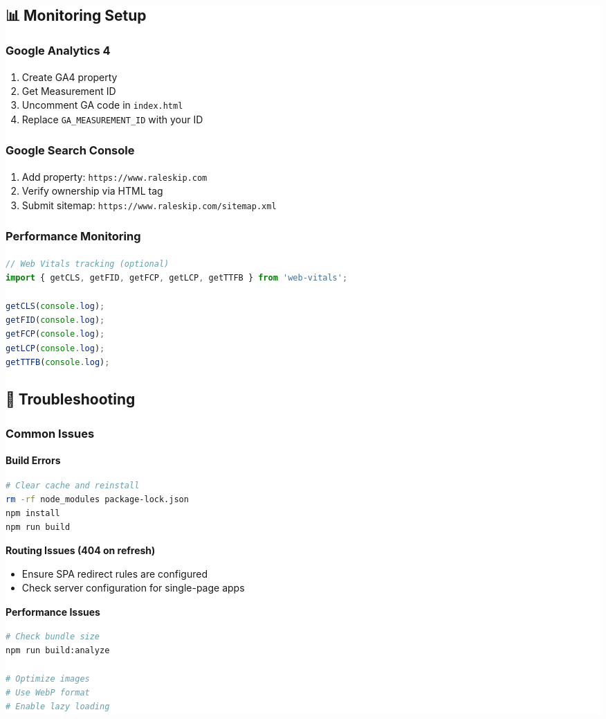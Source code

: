## 📊 Monitoring Setup

### **Google Analytics 4**
1. Create GA4 property
2. Get Measurement ID
3. Uncomment GA code in `index.html`
4. Replace `GA_MEASUREMENT_ID` with your ID

### **Google Search Console**
1. Add property: `https://www.raleskip.com`
2. Verify ownership via HTML tag
3. Submit sitemap: `https://www.raleskip.com/sitemap.xml`

### **Performance Monitoring**
```javascript
// Web Vitals tracking (optional)
import { getCLS, getFID, getFCP, getLCP, getTTFB } from 'web-vitals';

getCLS(console.log);
getFID(console.log);
getFCP(console.log);
getLCP(console.log);
getTTFB(console.log);
```

## 🚨 Troubleshooting

### **Common Issues**

**Build Errors**
```bash
# Clear cache and reinstall
rm -rf node_modules package-lock.json
npm install
npm run build
```

**Routing Issues (404 on refresh)**
- Ensure SPA redirect rules are configured
- Check server configuration for single-page apps

**Performance Issues**
```bash
# Check bundle size
npm run build:analyze

# Optimize images
# Use WebP format
# Enable lazy loading
```
